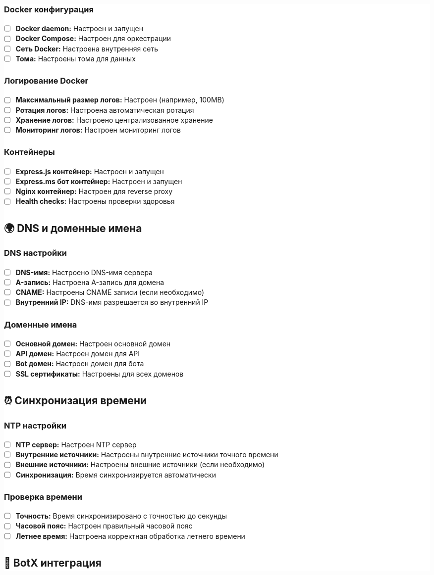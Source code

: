 ### Docker конфигурация
- [ ] **Docker daemon:** Настроен и запущен
- [ ] **Docker Compose:** Настроен для оркестрации
- [ ] **Сеть Docker:** Настроена внутренняя сеть
- [ ] **Тома:** Настроены тома для данных

### Логирование Docker
- [ ] **Максимальный размер логов:** Настроен (например, 100MB)
- [ ] **Ротация логов:** Настроена автоматическая ротация
- [ ] **Хранение логов:** Настроено централизованное хранение
- [ ] **Мониторинг логов:** Настроен мониторинг логов

### Контейнеры
- [ ] **Express.js контейнер:** Настроен и запущен
- [ ] **Express.ms бот контейнер:** Настроен и запущен
- [ ] **Nginx контейнер:** Настроен для reverse proxy
- [ ] **Health checks:** Настроены проверки здоровья

## 🌍 DNS и доменные имена

### DNS настройки
- [ ] **DNS-имя:** Настроено DNS-имя сервера
- [ ] **A-запись:** Настроена A-запись для домена
- [ ] **CNAME:** Настроены CNAME записи (если необходимо)
- [ ] **Внутренний IP:** DNS-имя разрешается во внутренний IP

### Доменные имена
- [ ] **Основной домен:** Настроен основной домен
- [ ] **API домен:** Настроен домен для API
- [ ] **Bot домен:** Настроен домен для бота
- [ ] **SSL сертификаты:** Настроены для всех доменов

## ⏰ Синхронизация времени

### NTP настройки
- [ ] **NTP сервер:** Настроен NTP сервер
- [ ] **Внутренние источники:** Настроены внутренние источники точного времени
- [ ] **Внешние источники:** Настроены внешние источники (если необходимо)
- [ ] **Синхронизация:** Время синхронизируется автоматически

### Проверка времени
- [ ] **Точность:** Время синхронизировано с точностью до секунды
- [ ] **Часовой пояс:** Настроен правильный часовой пояс
- [ ] **Летнее время:** Настроена корректная обработка летнего времени

## 🤖 BotX интеграция
